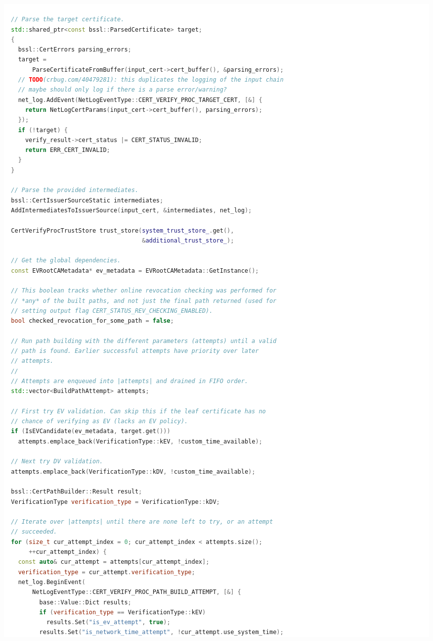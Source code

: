 ```cpp

  // Parse the target certificate.
  std::shared_ptr<const bssl::ParsedCertificate> target;
  {
    bssl::CertErrors parsing_errors;
    target =
        ParseCertificateFromBuffer(input_cert->cert_buffer(), &parsing_errors);
    // TODO(crbug.com/40479281): this duplicates the logging of the input chain
    // maybe should only log if there is a parse error/warning?
    net_log.AddEvent(NetLogEventType::CERT_VERIFY_PROC_TARGET_CERT, [&] {
      return NetLogCertParams(input_cert->cert_buffer(), parsing_errors);
    });
    if (!target) {
      verify_result->cert_status |= CERT_STATUS_INVALID;
      return ERR_CERT_INVALID;
    }
  }

  // Parse the provided intermediates.
  bssl::CertIssuerSourceStatic intermediates;
  AddIntermediatesToIssuerSource(input_cert, &intermediates, net_log);

  CertVerifyProcTrustStore trust_store(system_trust_store_.get(),
                                       &additional_trust_store_);

  // Get the global dependencies.
  const EVRootCAMetadata* ev_metadata = EVRootCAMetadata::GetInstance();

  // This boolean tracks whether online revocation checking was performed for
  // *any* of the built paths, and not just the final path returned (used for
  // setting output flag CERT_STATUS_REV_CHECKING_ENABLED).
  bool checked_revocation_for_some_path = false;

  // Run path building with the different parameters (attempts) until a valid
  // path is found. Earlier successful attempts have priority over later
  // attempts.
  //
  // Attempts are enqueued into |attempts| and drained in FIFO order.
  std::vector<BuildPathAttempt> attempts;

  // First try EV validation. Can skip this if the leaf certificate has no
  // chance of verifying as EV (lacks an EV policy).
  if (IsEVCandidate(ev_metadata, target.get()))
    attempts.emplace_back(VerificationType::kEV, !custom_time_available);

  // Next try DV validation.
  attempts.emplace_back(VerificationType::kDV, !custom_time_available);

  bssl::CertPathBuilder::Result result;
  VerificationType verification_type = VerificationType::kDV;

  // Iterate over |attempts| until there are none left to try, or an attempt
  // succeeded.
  for (size_t cur_attempt_index = 0; cur_attempt_index < attempts.size();
       ++cur_attempt_index) {
    const auto& cur_attempt = attempts[cur_attempt_index];
    verification_type = cur_attempt.verification_type;
    net_log.BeginEvent(
        NetLogEventType::CERT_VERIFY_PROC_PATH_BUILD_ATTEMPT, [&] {
          base::Value::Dict results;
          if (verification_type == VerificationType::kEV)
            results.Set("is_ev_attempt", true);
          results.Set("is_network_time_attempt", !cur_attempt.use_system_time);
```